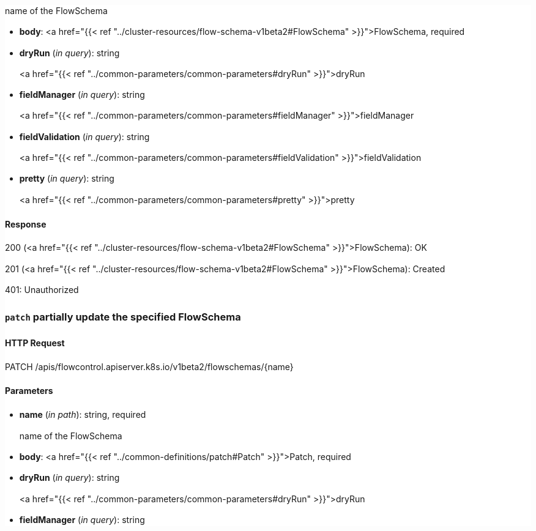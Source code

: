   name of the FlowSchema


- **body**: <a href="{{< ref "../cluster-resources/flow-schema-v1beta2#FlowSchema" >}}">FlowSchema</a>, required

  


- **dryRun** (*in query*): string

  <a href="{{< ref "../common-parameters/common-parameters#dryRun" >}}">dryRun</a>


- **fieldManager** (*in query*): string

  <a href="{{< ref "../common-parameters/common-parameters#fieldManager" >}}">fieldManager</a>


- **fieldValidation** (*in query*): string

  <a href="{{< ref "../common-parameters/common-parameters#fieldValidation" >}}">fieldValidation</a>


- **pretty** (*in query*): string

  <a href="{{< ref "../common-parameters/common-parameters#pretty" >}}">pretty</a>



#### Response


200 (<a href="{{< ref "../cluster-resources/flow-schema-v1beta2#FlowSchema" >}}">FlowSchema</a>): OK

201 (<a href="{{< ref "../cluster-resources/flow-schema-v1beta2#FlowSchema" >}}">FlowSchema</a>): Created

401: Unauthorized


### `patch` partially update the specified FlowSchema

#### HTTP Request

PATCH /apis/flowcontrol.apiserver.k8s.io/v1beta2/flowschemas/{name}

#### Parameters


- **name** (*in path*): string, required

  name of the FlowSchema


- **body**: <a href="{{< ref "../common-definitions/patch#Patch" >}}">Patch</a>, required

  


- **dryRun** (*in query*): string

  <a href="{{< ref "../common-parameters/common-parameters#dryRun" >}}">dryRun</a>


- **fieldManager** (*in query*): string
